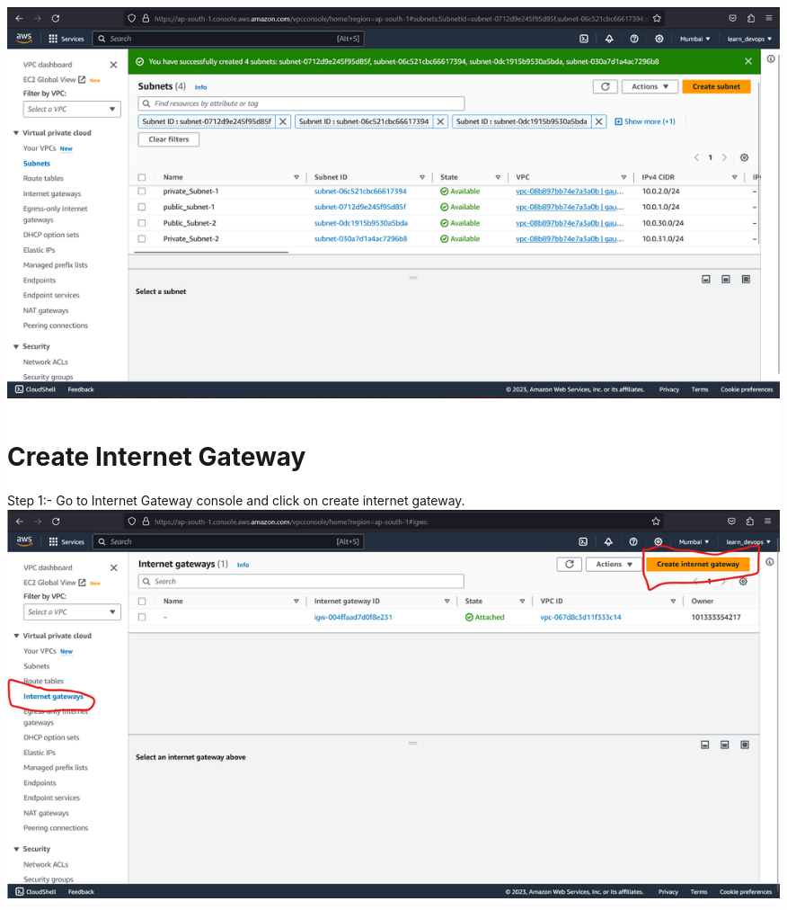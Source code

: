 ![subnet created](Assets/11.png)  

# Create Internet Gateway 

Step 1:- Go to Internet Gateway console and click on create internet gateway.  
![create IG](Assets/12.png)
